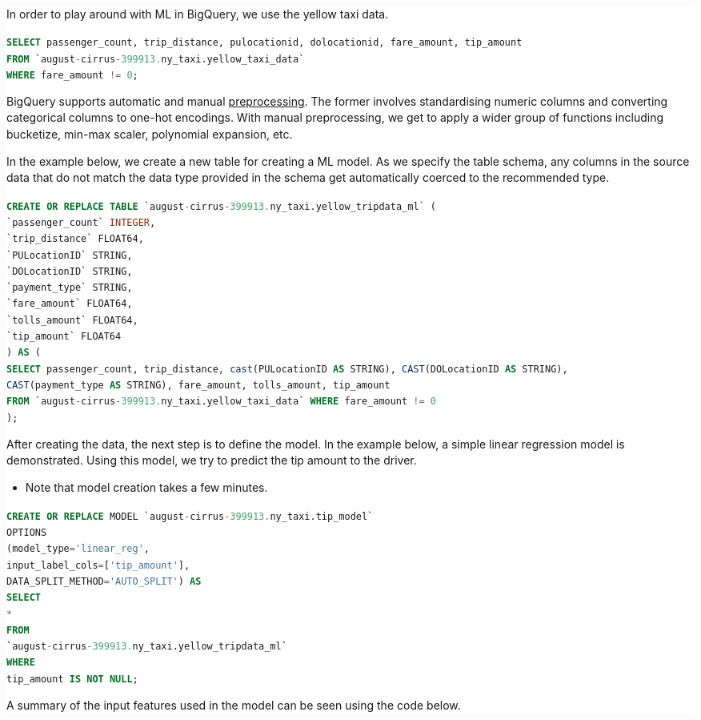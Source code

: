 In order to play around with ML in BigQuery, we use the yellow taxi data.

```sql
SELECT passenger_count, trip_distance, pulocationid, dolocationid, fare_amount, tip_amount
FROM `august-cirrus-399913.ny_taxi.yellow_taxi_data`
WHERE fare_amount != 0;
```

BigQuery supports automatic and manual [preprocessing](https://cloud.google.com/bigquery/docs/preprocess-overview). The former involves standardising numeric columns and converting categorical columns to one-hot encodings. With manual preprocessing, we get to apply a wider group of functions including bucketize, min-max scaler, polynomial expansion, etc.

In the example below, we create a new table for creating a ML model. As we specify the table schema, any columns in the source data that do not match the data type provided in the schema get automatically coerced to the recommended type.

```sql
CREATE OR REPLACE TABLE `august-cirrus-399913.ny_taxi.yellow_tripdata_ml` (
`passenger_count` INTEGER,
`trip_distance` FLOAT64,
`PULocationID` STRING,
`DOLocationID` STRING,
`payment_type` STRING,
`fare_amount` FLOAT64,
`tolls_amount` FLOAT64,
`tip_amount` FLOAT64
) AS (
SELECT passenger_count, trip_distance, cast(PULocationID AS STRING), CAST(DOLocationID AS STRING),
CAST(payment_type AS STRING), fare_amount, tolls_amount, tip_amount
FROM `august-cirrus-399913.ny_taxi.yellow_taxi_data` WHERE fare_amount != 0
);
```

After creating the data, the next step is to define the model. In the example below, a simple linear regression model is demonstrated. Using this model, we try to predict the tip amount to the driver. 

- Note that model creation takes a few minutes.

```sql
CREATE OR REPLACE MODEL `august-cirrus-399913.ny_taxi.tip_model`
OPTIONS
(model_type='linear_reg',
input_label_cols=['tip_amount'],
DATA_SPLIT_METHOD='AUTO_SPLIT') AS
SELECT
*
FROM
`august-cirrus-399913.ny_taxi.yellow_tripdata_ml`
WHERE
tip_amount IS NOT NULL;
```

A summary of the input features used in the model can be seen using the code below.
